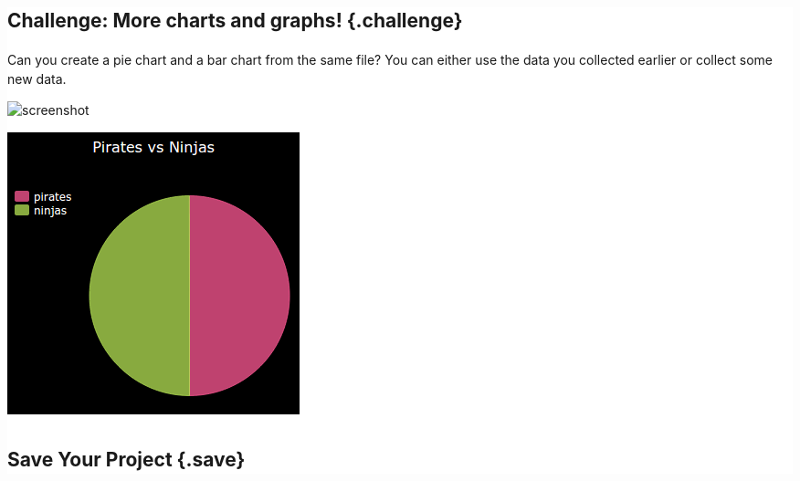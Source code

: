 
 
## Challenge: More charts and graphs! {.challenge}

Can you create a pie chart and a bar chart from the same file? You can either use the data you collected earlier or collect some new data. 

![screenshot](pets-pn-bar.png)

![screenshot](pets-pn.png)


## Save Your Project {.save}
